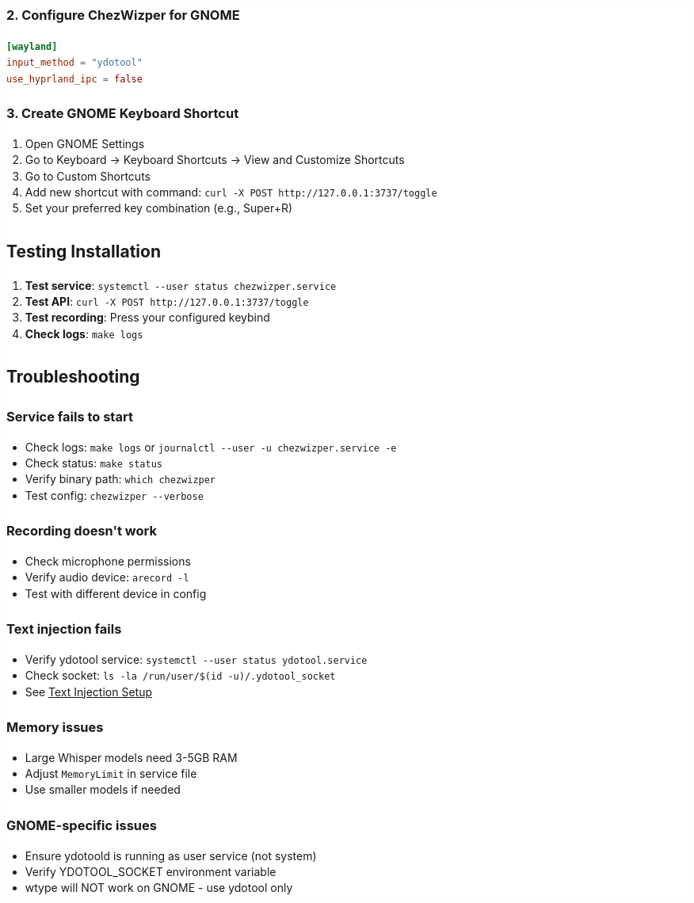 ### 2. Configure ChezWizper for GNOME

```toml
[wayland]
input_method = "ydotool"
use_hyprland_ipc = false
```

### 3. Create GNOME Keyboard Shortcut

1. Open GNOME Settings
2. Go to Keyboard → Keyboard Shortcuts → View and Customize Shortcuts
3. Go to Custom Shortcuts
4. Add new shortcut with command: `curl -X POST http://127.0.0.1:3737/toggle`
5. Set your preferred key combination (e.g., Super+R)

## Testing Installation

1. **Test service**: `systemctl --user status chezwizper.service`
2. **Test API**: `curl -X POST http://127.0.0.1:3737/toggle`
3. **Test recording**: Press your configured keybind
4. **Check logs**: `make logs`

## Troubleshooting

### Service fails to start
- Check logs: `make logs` or `journalctl --user -u chezwizper.service -e`
- Check status: `make status`
- Verify binary path: `which chezwizper`
- Test config: `chezwizper --verbose`

### Recording doesn't work
- Check microphone permissions
- Verify audio device: `arecord -l`
- Test with different device in config

### Text injection fails
- Verify ydotool service: `systemctl --user status ydotool.service`
- Check socket: `ls -la /run/user/$(id -u)/.ydotool_socket`
- See [Text Injection Setup](./text-injection-setup.md)

### Memory issues
- Large Whisper models need 3-5GB RAM
- Adjust `MemoryLimit` in service file
- Use smaller models if needed

### GNOME-specific issues
- Ensure ydotoold is running as user service (not system)
- Verify YDOTOOL_SOCKET environment variable
- wtype will NOT work on GNOME - use ydotool only
